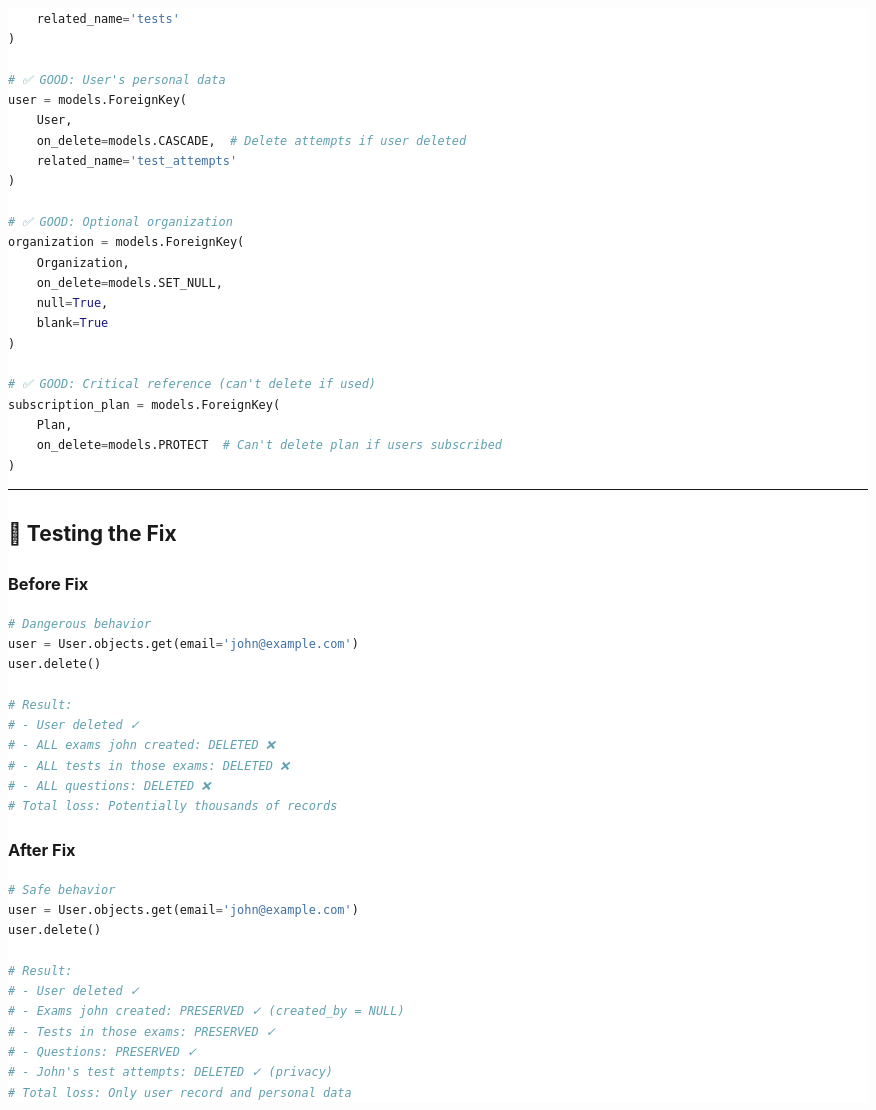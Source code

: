 ```python
    related_name='tests'
)

# ✅ GOOD: User's personal data
user = models.ForeignKey(
    User,
    on_delete=models.CASCADE,  # Delete attempts if user deleted
    related_name='test_attempts'
)

# ✅ GOOD: Optional organization
organization = models.ForeignKey(
    Organization,
    on_delete=models.SET_NULL,
    null=True,
    blank=True
)

# ✅ GOOD: Critical reference (can't delete if used)
subscription_plan = models.ForeignKey(
    Plan,
    on_delete=models.PROTECT  # Can't delete plan if users subscribed
)
```

---

## 🧪 Testing the Fix

### Before Fix
```python
# Dangerous behavior
user = User.objects.get(email='john@example.com')
user.delete()

# Result:
# - User deleted ✓
# - ALL exams john created: DELETED ❌
# - ALL tests in those exams: DELETED ❌
# - ALL questions: DELETED ❌
# Total loss: Potentially thousands of records
```

### After Fix
```python
# Safe behavior
user = User.objects.get(email='john@example.com')
user.delete()

# Result:
# - User deleted ✓
# - Exams john created: PRESERVED ✓ (created_by = NULL)
# - Tests in those exams: PRESERVED ✓
# - Questions: PRESERVED ✓
# - John's test attempts: DELETED ✓ (privacy)
# Total loss: Only user record and personal data
```
